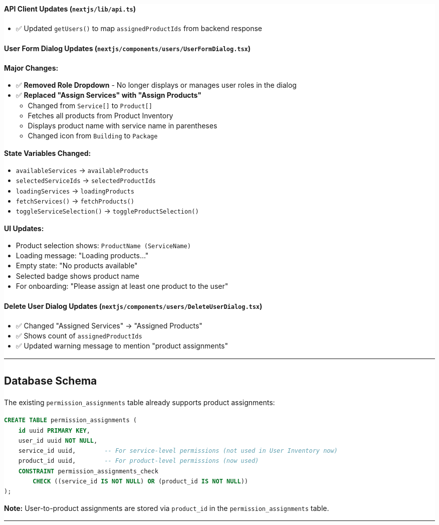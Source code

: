 #### API Client Updates (`nextjs/lib/api.ts`)
- ✅ Updated `getUsers()` to map `assignedProductIds` from backend response

#### User Form Dialog Updates (`nextjs/components/users/UserFormDialog.tsx`)

**Major Changes:**
- ✅ **Removed Role Dropdown** - No longer displays or manages user roles in the dialog
- ✅ **Replaced "Assign Services" with "Assign Products"**
  - Changed from `Service[]` to `Product[]`
  - Fetches all products from Product Inventory
  - Displays product name with service name in parentheses
  - Changed icon from `Building` to `Package`

**State Variables Changed:**
- `availableServices` → `availableProducts`
- `selectedServiceIds` → `selectedProductIds`
- `loadingServices` → `loadingProducts`
- `fetchServices()` → `fetchProducts()`
- `toggleServiceSelection()` → `toggleProductSelection()`

**UI Updates:**
- Product selection shows: `ProductName (ServiceName)`
- Loading message: "Loading products..."
- Empty state: "No products available"
- Selected badge shows product name
- For onboarding: "Please assign at least one product to the user"

#### Delete User Dialog Updates (`nextjs/components/users/DeleteUserDialog.tsx`)
- ✅ Changed "Assigned Services" → "Assigned Products"
- ✅ Shows count of `assignedProductIds`
- ✅ Updated warning message to mention "product assignments"

---

## Database Schema

The existing `permission_assignments` table already supports product assignments:

```sql
CREATE TABLE permission_assignments (
    id uuid PRIMARY KEY,
    user_id uuid NOT NULL,
    service_id uuid,        -- For service-level permissions (not used in User Inventory now)
    product_id uuid,        -- For product-level permissions (now used)
    CONSTRAINT permission_assignments_check 
        CHECK ((service_id IS NOT NULL) OR (product_id IS NOT NULL))
);
```

**Note:** User-to-product assignments are stored via `product_id` in the `permission_assignments` table.

---